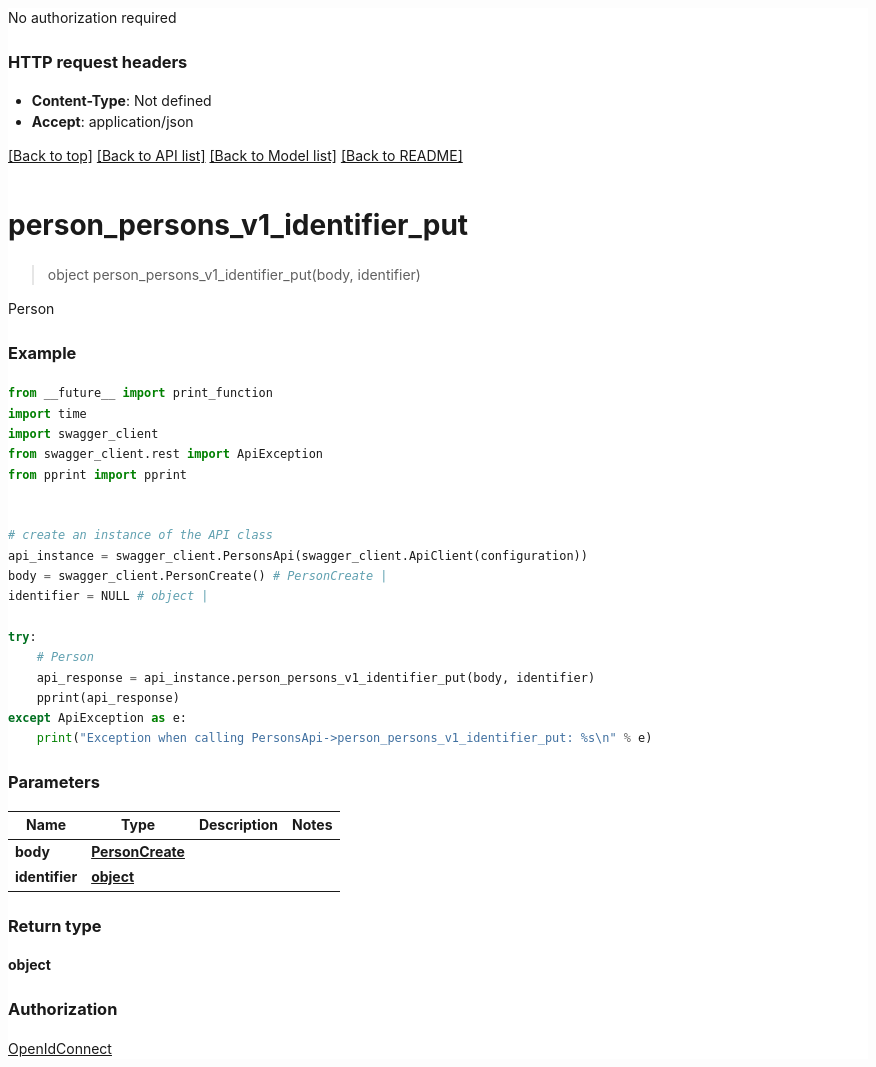 No authorization required

### HTTP request headers

 - **Content-Type**: Not defined
 - **Accept**: application/json

[[Back to top]](#) [[Back to API list]](../README.md#documentation-for-api-endpoints) [[Back to Model list]](../README.md#documentation-for-models) [[Back to README]](../README.md)

# **person_persons_v1_identifier_put**
> object person_persons_v1_identifier_put(body, identifier)

Person

### Example
```python
from __future__ import print_function
import time
import swagger_client
from swagger_client.rest import ApiException
from pprint import pprint


# create an instance of the API class
api_instance = swagger_client.PersonsApi(swagger_client.ApiClient(configuration))
body = swagger_client.PersonCreate() # PersonCreate | 
identifier = NULL # object | 

try:
    # Person
    api_response = api_instance.person_persons_v1_identifier_put(body, identifier)
    pprint(api_response)
except ApiException as e:
    print("Exception when calling PersonsApi->person_persons_v1_identifier_put: %s\n" % e)
```

### Parameters

Name | Type | Description  | Notes
------------- | ------------- | ------------- | -------------
 **body** | [**PersonCreate**](PersonCreate.md)|  | 
 **identifier** | [**object**](.md)|  | 

### Return type

**object**

### Authorization

[OpenIdConnect](../README.md#OpenIdConnect)
